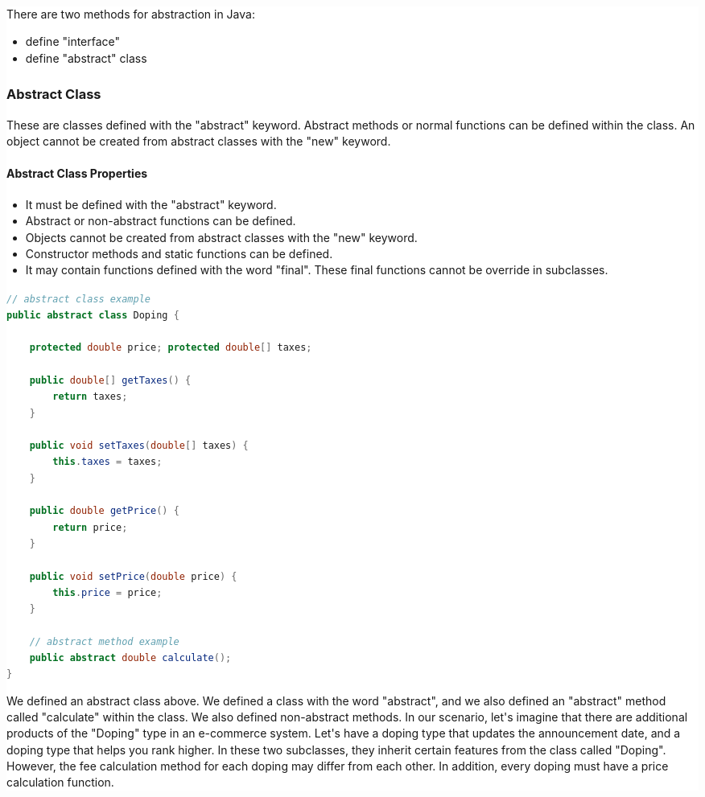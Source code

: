 There are two methods for abstraction in Java:

+ define "interface"
+ define "abstract" class

### Abstract Class

These are classes defined with the "abstract" keyword. Abstract methods or normal functions can be defined within the class. An object cannot be created from abstract classes with the "new" keyword.

#### Abstract Class Properties

+ It must be defined with the "abstract" keyword.
+ Abstract or non-abstract functions can be defined.
+ Objects cannot be created from abstract classes with the "new" keyword.
+ Constructor methods and static functions can be defined.
+ It may contain functions defined with the word "final". These final functions cannot be override in subclasses.

```java  
// abstract class example 
public abstract class Doping { 
    
    protected double price; protected double[] taxes; 
    
    public double[] getTaxes() { 
        return taxes;  
    }

    public void setTaxes(double[] taxes) { 
        this.taxes = taxes;  
    }

    public double getPrice() { 
        return price;   
    }

    public void setPrice(double price) { 
        this.price = price;    
    }

    // abstract method example 
    public abstract double calculate(); 
}
```

We defined an abstract class above. We defined a class with the word "abstract", and we also defined an "abstract" method called "calculate" within the class. We also defined non-abstract methods. In our scenario, let's imagine that there are additional products of the "Doping" type in an e-commerce system. Let's have a doping type that updates the announcement date, and a doping type that helps you rank higher. In these two subclasses, they inherit certain features from the class called "Doping". However, the fee calculation method for each doping may differ from each other. In addition, every doping must have a price calculation function.
